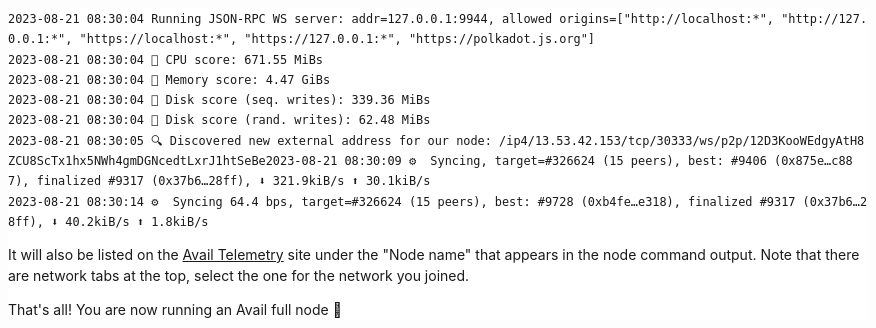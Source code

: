 ```shell
2023-08-21 08:30:04 Running JSON-RPC WS server: addr=127.0.0.1:9944, allowed origins=["http://localhost:*", "http://127.0.0.1:*", "https://localhost:*", "https://127.0.0.1:*", "https://polkadot.js.org"]
2023-08-21 08:30:04 🏁 CPU score: 671.55 MiBs
2023-08-21 08:30:04 🏁 Memory score: 4.47 GiBs
2023-08-21 08:30:04 🏁 Disk score (seq. writes): 339.36 MiBs
2023-08-21 08:30:04 🏁 Disk score (rand. writes): 62.48 MiBs
2023-08-21 08:30:05 🔍 Discovered new external address for our node: /ip4/13.53.42.153/tcp/30333/ws/p2p/12D3KooWEdgyAtH8ZCU8ScTx1hx5NWh4gmDGNcedtLxrJ1htSeBe2023-08-21 08:30:09 ⚙️  Syncing, target=#326624 (15 peers), best: #9406 (0x875e…c887), finalized #9317 (0x37b6…28ff), ⬇ 321.9kiB/s ⬆ 30.1kiB/s
2023-08-21 08:30:14 ⚙️  Syncing 64.4 bps, target=#326624 (15 peers), best: #9728 (0xb4fe…e318), finalized #9317 (0x37b6…28ff), ⬇ 40.2kiB/s ⬆ 1.8kiB/s
```

It will also be listed on the [Avail
   Telemetry](http://telemetry.avail.tools/) site under the "Node
   name" that appears in the node command output. Note that there are
   network tabs at the top, select the one for the network you joined.

That's all! You are now running an Avail full node 🎉
